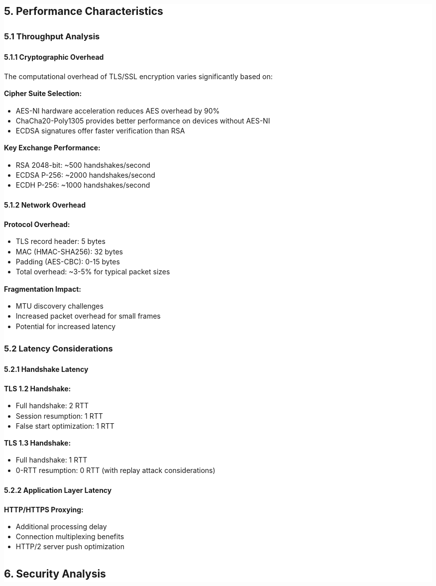 ## 5. Performance Characteristics

### 5.1 Throughput Analysis

#### 5.1.1 Cryptographic Overhead

The computational overhead of TLS/SSL encryption varies significantly based on:

**Cipher Suite Selection:**
- AES-NI hardware acceleration reduces AES overhead by 90%
- ChaCha20-Poly1305 provides better performance on devices without AES-NI
- ECDSA signatures offer faster verification than RSA

**Key Exchange Performance:**
- RSA 2048-bit: ~500 handshakes/second
- ECDSA P-256: ~2000 handshakes/second
- ECDH P-256: ~1000 handshakes/second

#### 5.1.2 Network Overhead

**Protocol Overhead:**
- TLS record header: 5 bytes
- MAC (HMAC-SHA256): 32 bytes
- Padding (AES-CBC): 0-15 bytes
- Total overhead: ~3-5% for typical packet sizes

**Fragmentation Impact:**
- MTU discovery challenges
- Increased packet overhead for small frames
- Potential for increased latency

### 5.2 Latency Considerations

#### 5.2.1 Handshake Latency

**TLS 1.2 Handshake:**
- Full handshake: 2 RTT
- Session resumption: 1 RTT
- False start optimization: 1 RTT

**TLS 1.3 Handshake:**
- Full handshake: 1 RTT
- 0-RTT resumption: 0 RTT (with replay attack considerations)

#### 5.2.2 Application Layer Latency

**HTTP/HTTPS Proxying:**
- Additional processing delay
- Connection multiplexing benefits
- HTTP/2 server push optimization

## 6. Security Analysis
